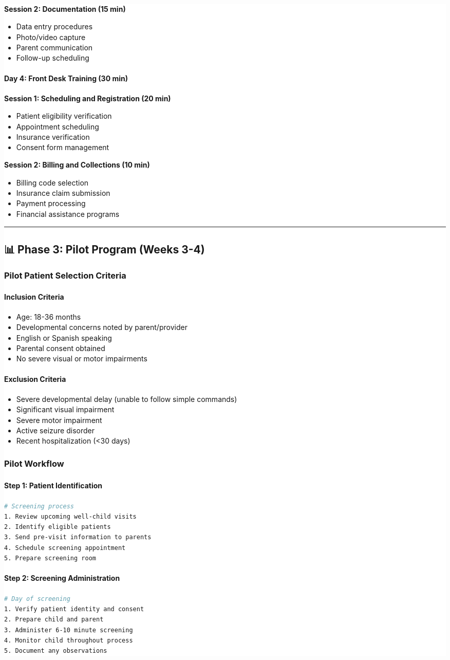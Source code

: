 **Session 2: Documentation (15 min)**
- Data entry procedures
- Photo/video capture
- Parent communication
- Follow-up scheduling

#### Day 4: Front Desk Training (30 min)
**Session 1: Scheduling and Registration (20 min)**
- Patient eligibility verification
- Appointment scheduling
- Insurance verification
- Consent form management

**Session 2: Billing and Collections (10 min)**
- Billing code selection
- Insurance claim submission
- Payment processing
- Financial assistance programs

---

## 📊 Phase 3: Pilot Program (Weeks 3-4)

### Pilot Patient Selection Criteria

#### Inclusion Criteria
- Age: 18-36 months
- Developmental concerns noted by parent/provider
- English or Spanish speaking
- Parental consent obtained
- No severe visual or motor impairments

#### Exclusion Criteria
- Severe developmental delay (unable to follow simple commands)
- Significant visual impairment
- Severe motor impairment
- Active seizure disorder
- Recent hospitalization (<30 days)

### Pilot Workflow

#### Step 1: Patient Identification
```bash
# Screening process
1. Review upcoming well-child visits
2. Identify eligible patients
3. Send pre-visit information to parents
4. Schedule screening appointment
5. Prepare screening room
```

#### Step 2: Screening Administration
```bash
# Day of screening
1. Verify patient identity and consent
2. Prepare child and parent
3. Administer 6-10 minute screening
4. Monitor child throughout process
5. Document any observations
```
